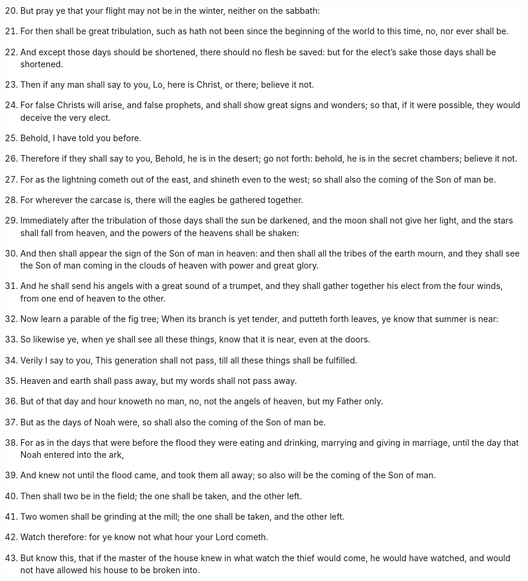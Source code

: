 20. But pray ye that your flight may not be in the winter, neither on the sabbath:

21. For then shall be great tribulation, such as hath not been since the beginning of the world to this time, no, nor ever shall be.

22. And except those days should be shortened, there should no flesh be saved: but for the elect’s sake those days shall be shortened.

23. Then if any man shall say to you, Lo, here is Christ, or there; believe it not.

24. For false Christs will arise, and false prophets, and shall show great signs and wonders; so that, if it were possible, they would deceive the very elect.

25. Behold, I have told you before.

26. Therefore if they shall say to you, Behold, he is in the desert; go not forth: behold, he is in the secret chambers; believe it not.

27. For as the lightning cometh out of the east, and shineth even to the west; so shall also the coming of the Son of man be.

28. For wherever the carcase is, there will the eagles be gathered together.

29. Immediately after the tribulation of those days shall the sun be darkened, and the moon shall not give her light, and the stars shall fall from heaven, and the powers of the heavens shall be shaken:

30. And then shall appear the sign of the Son of man in heaven: and then shall all the tribes of the earth mourn, and they shall see the Son of man coming in the clouds of heaven with power and great glory.

31. And he shall send his angels with a great sound of a trumpet, and they shall gather together his elect from the four winds, from one end of heaven to the other. 

32. Now learn a parable of the fig tree; When its branch is yet tender, and putteth forth leaves, ye know that summer is near:

33. So likewise ye, when ye shall see all these things, know that it is near, even at the doors. 

34. Verily I say to you, This generation shall not pass, till all these things shall be fulfilled.

35. Heaven and earth shall pass away, but my words shall not pass away.

36. But of that day and hour knoweth no man, no, not the angels of heaven, but my Father only.

37. But as the days of Noah were, so shall also the coming of the Son of man be.

38. For as in the days that were before the flood they were eating and drinking, marrying and giving in marriage, until the day that Noah entered into the ark,

39. And knew not until the flood came, and took them all away; so also will be the coming of the Son of man.

40. Then shall two be in the field; the one shall be taken, and the other left.

41. Two women shall be grinding at the mill; the one shall be taken, and the other left.

42. Watch therefore: for ye know not what hour your Lord cometh.

43. But know this, that if the master of the house knew in what watch the thief would come, he would have watched, and would not have allowed his house to be broken into.
